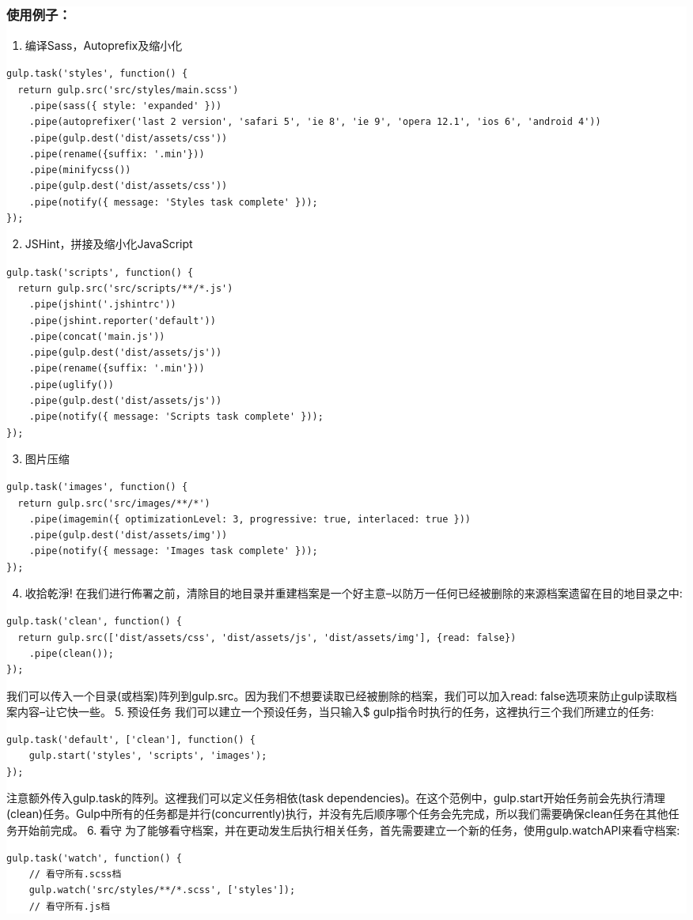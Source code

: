 ```
```

### 使用例子：
1. 编译Sass，Autoprefix及缩小化
```
gulp.task('styles', function() {  
  return gulp.src('src/styles/main.scss')
    .pipe(sass({ style: 'expanded' }))
    .pipe(autoprefixer('last 2 version', 'safari 5', 'ie 8', 'ie 9', 'opera 12.1', 'ios 6', 'android 4'))
    .pipe(gulp.dest('dist/assets/css'))
    .pipe(rename({suffix: '.min'}))
    .pipe(minifycss())
    .pipe(gulp.dest('dist/assets/css'))
    .pipe(notify({ message: 'Styles task complete' }));
});
```
2. JSHint，拼接及缩小化JavaScript
```
gulp.task('scripts', function() {  
  return gulp.src('src/scripts/**/*.js')
    .pipe(jshint('.jshintrc'))
    .pipe(jshint.reporter('default'))
    .pipe(concat('main.js'))
    .pipe(gulp.dest('dist/assets/js'))
    .pipe(rename({suffix: '.min'}))
    .pipe(uglify())
    .pipe(gulp.dest('dist/assets/js'))
    .pipe(notify({ message: 'Scripts task complete' }));
});
```
3. 图片压缩
```
gulp.task('images', function() {  
  return gulp.src('src/images/**/*')
    .pipe(imagemin({ optimizationLevel: 3, progressive: true, interlaced: true }))
    .pipe(gulp.dest('dist/assets/img'))
    .pipe(notify({ message: 'Images task complete' }));
});
```
4. 收拾乾淨!
在我们进行佈署之前，清除目的地目录并重建档案是一个好主意–以防万一任何已经被删除的来源档案遗留在目的地目录之中:
```
gulp.task('clean', function() {  
  return gulp.src(['dist/assets/css', 'dist/assets/js', 'dist/assets/img'], {read: false})
    .pipe(clean());
});
```
我们可以传入一个目录(或档案)阵列到gulp.src。因为我们不想要读取已经被删除的档案，我们可以加入read: false选项来防止gulp读取档案内容–让它快一些。
5. 预设任务
我们可以建立一个预设任务，当只输入$ gulp指令时执行的任务，这裡执行三个我们所建立的任务:
```
gulp.task('default', ['clean'], function() {  
    gulp.start('styles', 'scripts', 'images');
});
```
注意额外传入gulp.task的阵列。这裡我们可以定义任务相依(task dependencies)。在这个范例中，gulp.start开始任务前会先执行清理(clean)任务。Gulp中所有的任务都是并行(concurrently)执行，并没有先后顺序哪个任务会先完成，所以我们需要确保clean任务在其他任务开始前完成。
6. 看守
为了能够看守档案，并在更动发生后执行相关任务，首先需要建立一个新的任务，使用gulp.watchAPI来看守档案:
```
gulp.task('watch', function() {
    // 看守所有.scss档
    gulp.watch('src/styles/**/*.scss', ['styles']);
    // 看守所有.js档
```